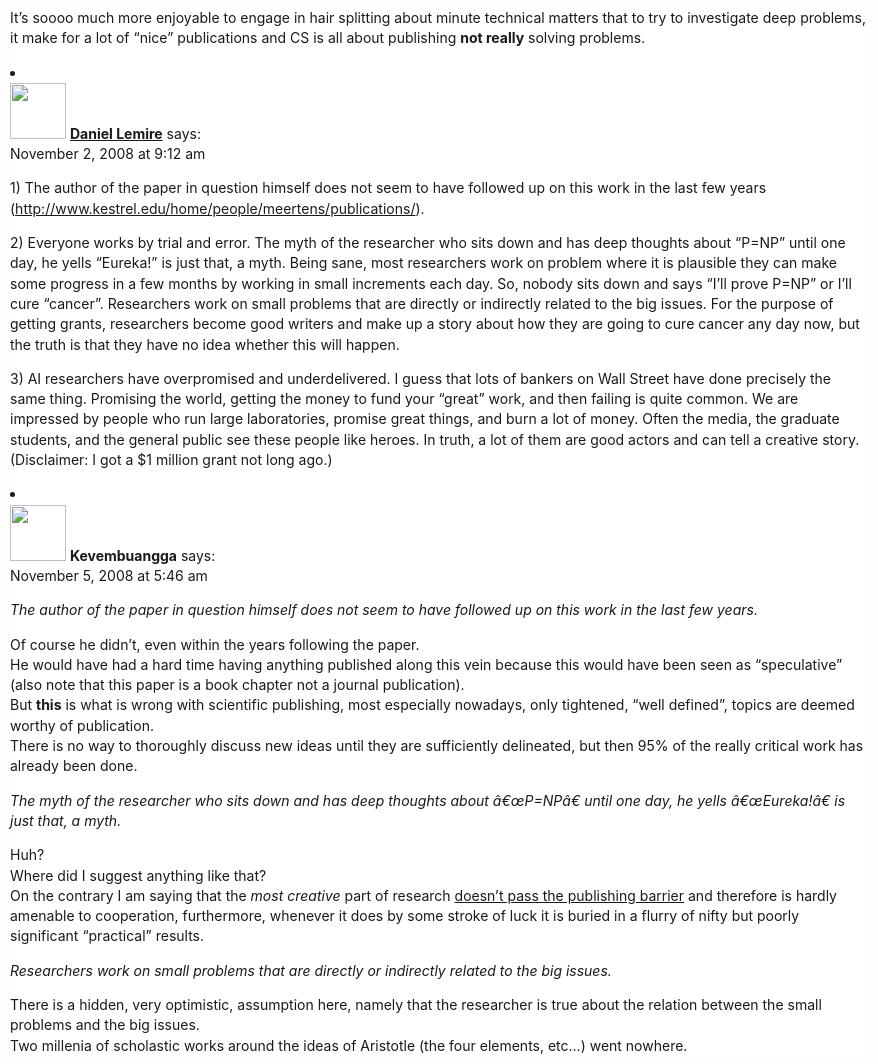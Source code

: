 It&rsquo;s soooo much more enjoyable to engage in hair splitting about minute technical matters that to try to investigate deep problems, it make for a lot of &ldquo;nice&rdquo; publications and CS is all about publishing <b>not really</b> solving problems.</p>
</div>
</li>
<li id="comment-50240" class="comment byuser comment-author-lemire bypostauthor even thread-even depth-1">
<div class="comment-author vcard">
<img alt src="https://secure.gravatar.com/avatar/2ca999bef9535950f5b84281a4dab006?s=56&#038;d=mm&#038;r=g" srcset="https://secure.gravatar.com/avatar/2ca999bef9535950f5b84281a4dab006?s=112&#038;d=mm&#038;r=g 2x" class="avatar avatar-56 photo" height="56" width="56" loading="lazy" decoding="async" /> <b class="fn"><a href="https://lemire.me/blog/" class="url" rel="ugc">Daniel Lemire</a></b> <span class="says">says:</span> </div>
<div class="comment-metadata"><time datetime="2008-11-02T09:12:35+00:00">November 2, 2008 at 9:12 am</time></a> </div>
<div class="comment-content">
<p>1) The author of the paper in question himself does not seem to have followed up on this work in the last few years (<a href="http://www.kestrel.edu/home/people/meertens/publications/" rel="nofollow ugc">http://www.kestrel.edu/home/people/meertens/publications/</a>).</p>
<p>2) Everyone works by trial and error. The myth of the researcher who sits down and has deep thoughts about &ldquo;P=NP&rdquo; until one day, he yells &ldquo;Eureka!&rdquo; is just that, a myth. Being sane, most researchers work on problem where it is plausible they can make some progress in a few months by working in small increments each day. So, nobody sits down and says &ldquo;I&rsquo;ll prove P=NP&rdquo; or I&rsquo;ll cure &ldquo;cancer&rdquo;. Researchers work on small problems that are directly or indirectly related to the big issues. For the purpose of getting grants, researchers become good writers and make up a story about how they are going to cure cancer any day now, but the truth is that they have no idea whether this will happen.</p>
<p>3) AI researchers have overpromised and underdelivered. I guess that lots of bankers on Wall Street have done precisely the same thing. Promising the world, getting the money to fund your &ldquo;great&rdquo; work, and then failing is quite common. We are impressed by people who run large laboratories, promise great things, and burn a lot of money. Often the media, the graduate students, and the general public see these people like heroes. In truth, a lot of them are good actors and can tell a creative story. (Disclaimer: I got a $1 million grant not long ago.)</p>
</div>
</li>
<li id="comment-50246" class="comment odd alt thread-odd thread-alt depth-1">
<div class="comment-author vcard">
<img alt src="https://secure.gravatar.com/avatar/988ac6d9ab01c62c26ca83981a0e5e9a?s=56&#038;d=mm&#038;r=g" srcset="https://secure.gravatar.com/avatar/988ac6d9ab01c62c26ca83981a0e5e9a?s=112&#038;d=mm&#038;r=g 2x" class="avatar avatar-56 photo" height="56" width="56" loading="lazy" decoding="async" /> <b class="fn">Kevembuangga</b> <span class="says">says:</span> </div>
<div class="comment-metadata"><time datetime="2008-11-05T05:46:47+00:00">November 5, 2008 at 5:46 am</time></a> </div>
<div class="comment-content">
<p><i>The author of the paper in question himself does not seem to have followed up on this work in the last few years.</i></p>
<p>Of course he didn&rsquo;t, even within the years following the paper.<br/>
He would have had a hard time having anything published along this vein because this would have been seen as &ldquo;speculative&rdquo; (also note that this paper is a book chapter not a journal publication).<br/>
But <b>this</b> is what is wrong with scientific publishing, most especially nowadays, only tightened, &ldquo;well defined&rdquo;, topics are deemed worthy of publication.<br/>
There is no way to thoroughly discuss new ideas until they are sufficiently delineated, but then 95% of the really critical work has already been done.</p>
<p><i>The myth of the researcher who sits down and has deep thoughts about â€œP=NPâ€ until one day, he yells â€œEureka!â€ is just that, a myth.</i></p>
<p>Huh?<br/>
Where did I suggest anything like that?<br/>
On the contrary I am saying that the <i>most creative</i> part of research <a href="http://hunch.net/?p=334" rel="nofollow">doesn&rsquo;t pass the publishing barrier</a> and therefore is hardly amenable to cooperation, furthermore, whenever it does by some stroke of luck it is buried in a flurry of nifty but poorly significant &ldquo;practical&rdquo; results.</p>
<p><i>Researchers work on small problems that are directly or indirectly related to the big issues.</i></p>
<p>There is a hidden, very optimistic, assumption here, namely that the researcher is true about the relation between the small problems and the big issues.<br/>
Two millenia of scholastic works around the ideas of Aristotle (the four elements, etc&#8230;) went nowhere.<br/>